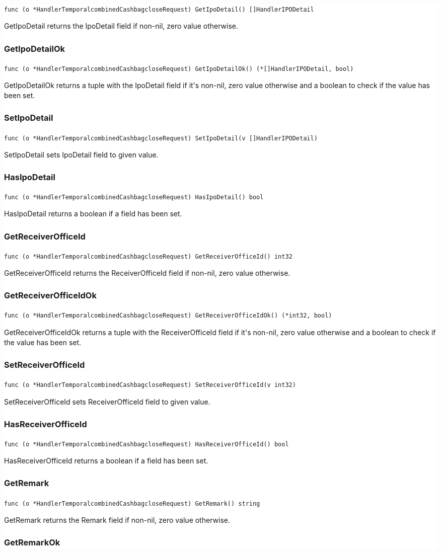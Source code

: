 `func (o *HandlerTemporalcombinedCashbagcloseRequest) GetIpoDetail() []HandlerIPODetail`

GetIpoDetail returns the IpoDetail field if non-nil, zero value otherwise.

### GetIpoDetailOk

`func (o *HandlerTemporalcombinedCashbagcloseRequest) GetIpoDetailOk() (*[]HandlerIPODetail, bool)`

GetIpoDetailOk returns a tuple with the IpoDetail field if it's non-nil, zero value otherwise
and a boolean to check if the value has been set.

### SetIpoDetail

`func (o *HandlerTemporalcombinedCashbagcloseRequest) SetIpoDetail(v []HandlerIPODetail)`

SetIpoDetail sets IpoDetail field to given value.

### HasIpoDetail

`func (o *HandlerTemporalcombinedCashbagcloseRequest) HasIpoDetail() bool`

HasIpoDetail returns a boolean if a field has been set.

### GetReceiverOfficeId

`func (o *HandlerTemporalcombinedCashbagcloseRequest) GetReceiverOfficeId() int32`

GetReceiverOfficeId returns the ReceiverOfficeId field if non-nil, zero value otherwise.

### GetReceiverOfficeIdOk

`func (o *HandlerTemporalcombinedCashbagcloseRequest) GetReceiverOfficeIdOk() (*int32, bool)`

GetReceiverOfficeIdOk returns a tuple with the ReceiverOfficeId field if it's non-nil, zero value otherwise
and a boolean to check if the value has been set.

### SetReceiverOfficeId

`func (o *HandlerTemporalcombinedCashbagcloseRequest) SetReceiverOfficeId(v int32)`

SetReceiverOfficeId sets ReceiverOfficeId field to given value.

### HasReceiverOfficeId

`func (o *HandlerTemporalcombinedCashbagcloseRequest) HasReceiverOfficeId() bool`

HasReceiverOfficeId returns a boolean if a field has been set.

### GetRemark

`func (o *HandlerTemporalcombinedCashbagcloseRequest) GetRemark() string`

GetRemark returns the Remark field if non-nil, zero value otherwise.

### GetRemarkOk
